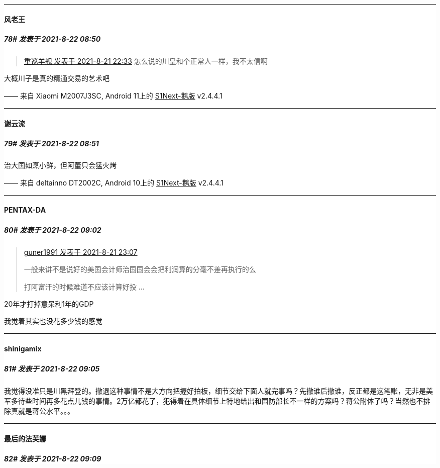 
*****

####  风老王  
##### 78#       发表于 2021-8-22 08:50


<blockquote><a href="httphttps://bbs.saraba1st.com/2b/forum.php?mod=redirect&amp;goto=findpost&amp;pid=52458715&amp;ptid=2022083" target="_blank">重巡羊舰 发表于 2021-8-21 22:33</a>
怎么说的川皇和个正常人一样，我不太信啊</blockquote>
大概川子是真的精通交易的艺术吧

—— 来自 Xiaomi M2007J3SC, Android 11上的 [S1Next-鹅版](https://github.com/ykrank/S1-Next/releases) v2.4.4.1


*****

####  谢云流  
##### 79#       发表于 2021-8-22 08:51


治大国如烹小鲜，但阿董只会猛火烤

—— 来自 deltainno DT2002C, Android 10上的 [S1Next-鹅版](https://github.com/ykrank/S1-Next/releases) v2.4.4.1


*****

####  PENTAX-DA  
##### 80#       发表于 2021-8-22 09:02


<blockquote><a href="httphttps://bbs.saraba1st.com/2b/forum.php?mod=redirect&amp;goto=findpost&amp;pid=52459040&amp;ptid=2022083" target="_blank">guner1991 发表于 2021-8-21 23:07</a>

一般来讲不是说好的美国会计师治国国会会把利润算的分毫不差再执行的么


打阿富汗的时候难道不应该计算好投 ...</blockquote>
20年才打掉意呆利1年的GDP

我觉着其实也没花多少钱的感觉


*****

####  shinigamix  
##### 81#       发表于 2021-8-22 09:05


我觉得没准只是川黑拜登的。撤退这种事情不是大方向把握好拍板，细节交给下面人就完事吗？先撤谁后撤谁，反正都是这笔账，无非是美军多待些时间再多花点儿钱的事情。2万亿都花了，犯得着在具体细节上特地给出和国防部长不一样的方案吗？蒋公附体了吗？当然也不排除真就是蒋公水平。。。


*****

####  最后的法芙娜  
##### 82#       发表于 2021-8-22 09:09

